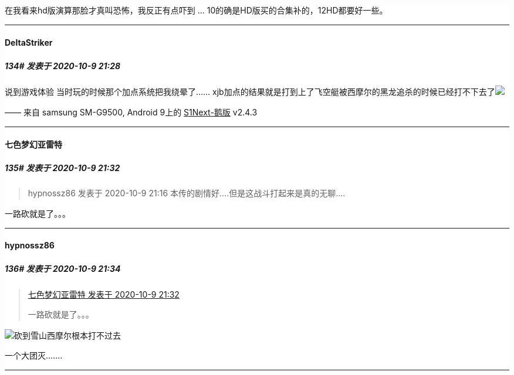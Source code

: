 在我看来hd版演算那脸才真叫恐怖，我反正有点吓到 ...</blockquote>
10的确是HD版买的合集补的，12HD都要好一些。







*****

####  DeltaStriker  
##### 134#       发表于 2020-10-9 21:28




说到游戏体验 当时玩的时候那个加点系统把我绕晕了…… xjb加点的结果就是打到上了飞空艇被西摩尔的黑龙追杀的时候已经打不下去了<img src="https://static.saraba1st.com/image/smiley/face2017/068.png" referrerpolicy="no-referrer">

—— 来自 samsung SM-G9500, Android 9上的 [S1Next-鹅版](https://github.com/ykrank/S1-Next/releases) v2.4.3







*****

####  七色梦幻亚雷特  
##### 135#       发表于 2020-10-9 21:32



<blockquote>hypnossz86 发表于 2020-10-9 21:16
本传的剧情好....但是这战斗打起来是真的无聊....</blockquote>
一路砍就是了。。。







*****

####  hypnossz86  
##### 136#       发表于 2020-10-9 21:34



<blockquote><a href="httphttps://bbs.saraba1st.com/2b/forum.php?mod=redirect&amp;goto=findpost&amp;pid=49002668&amp;ptid=1964012" target="_blank">七色梦幻亚雷特 发表于 2020-10-9 21:32</a>

一路砍就是了。。。</blockquote>
<img src="https://static.saraba1st.com/image/smiley/face2017/001.png" referrerpolicy="no-referrer">砍到雪山西摩尔根本打不过去

一个大团灭.......







*****
